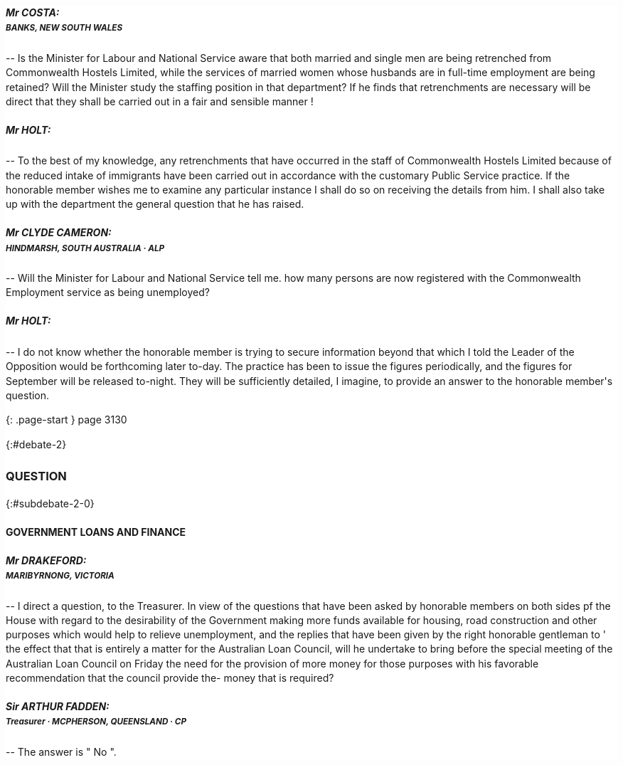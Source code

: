 ##### Mr COSTA:<br><small class="text-muted">BANKS, NEW SOUTH WALES</small>

-- Is the Minister for Labour and National Service aware that both married and single men are being retrenched from Commonwealth Hostels Limited, while the services of married women whose husbands are in full-time employment are being retained? Will the Minister study the staffing position in that department? If he finds that retrenchments are necessary will be direct that they shall be carried out in a fair and sensible manner ! 

##### Mr HOLT:

-- To the best of my knowledge, any retrenchments that have occurred in the staff of Commonwealth Hostels Limited because of the reduced intake of immigrants have been carried out in accordance with the customary Public Service practice. If the honorable member wishes me to examine any particular instance I shall do so on receiving the details from him. I shall also take up with the department the general question that he has raised. 

##### Mr CLYDE CAMERON:<br><small class="text-muted">HINDMARSH, SOUTH AUSTRALIA &middot; ALP</small>

-- Will  the  Minister for Labour and National Service tell me. how many persons are now registered with the Commonwealth Employment service as being unemployed? 

##### Mr HOLT:

-- I do not know whether the honorable member is trying to secure information beyond that which I told the Leader of the Opposition would be forthcoming later  to-day.  The practice  has  been to issue the figures periodically, and the figures for September will be released to-night. They will be sufficiently detailed, I imagine, to provide an answer to the honorable member's question. 

{: .page-start }
page 3130

{:#debate-2}
### QUESTION

{:#subdebate-2-0}
#### GOVERNMENT  LOANS AND FINANCE

##### Mr DRAKEFORD:<br><small class="text-muted">MARIBYRNONG, VICTORIA</small>

-- I direct a question, to the Treasurer. In view of the questions that have been asked by honorable members on both sides pf the House with regard to the desirability of the Government making more funds available for housing, road construction and other purposes which would help to relieve unemployment, and the replies that have been given by the right honorable gentleman to ' the effect that that is entirely a matter for the Australian Loan Council, will he undertake to bring before the special meeting of the Australian Loan Council on Friday the need for the  provision of more money for those purposes with his favorable recommendation that the council provide the- money that is required? 

##### Sir ARTHUR FADDEN:<br><small class="text-muted">Treasurer &middot; MCPHERSON, QUEENSLAND &middot; CP</small>

-- The answer is " No ". 
